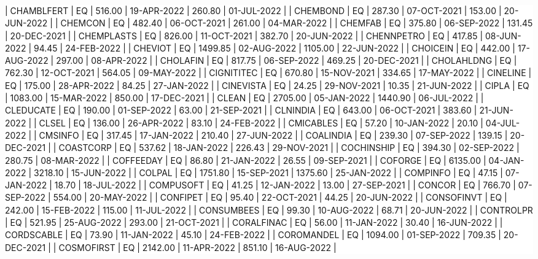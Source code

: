 | CHAMBLFERT | EQ | 516.00 | 19-APR-2022 | 260.80 | 01-JUL-2022 |
| CHEMBOND | EQ | 287.30 | 07-OCT-2021 | 153.00 | 20-JUN-2022 |
| CHEMCON | EQ | 482.40 | 06-OCT-2021 | 261.00 | 04-MAR-2022 |
| CHEMFAB | EQ | 375.80 | 06-SEP-2022 | 131.45 | 20-DEC-2021 |
| CHEMPLASTS | EQ | 826.00 | 11-OCT-2021 | 382.70 | 20-JUN-2022 |
| CHENNPETRO | EQ | 417.85 | 08-JUN-2022 | 94.45 | 24-FEB-2022 |
| CHEVIOT | EQ | 1499.85 | 02-AUG-2022 | 1105.00 | 22-JUN-2022 |
| CHOICEIN | EQ | 442.00 | 17-AUG-2022 | 297.00 | 08-APR-2022 |
| CHOLAFIN | EQ | 817.75 | 06-SEP-2022 | 469.25 | 20-DEC-2021 |
| CHOLAHLDNG | EQ | 762.30 | 12-OCT-2021 | 564.05 | 09-MAY-2022 |
| CIGNITITEC | EQ | 670.80 | 15-NOV-2021 | 334.65 | 17-MAY-2022 |
| CINELINE | EQ | 175.00 | 28-APR-2022 | 84.25 | 27-JAN-2022 |
| CINEVISTA | EQ | 24.25 | 29-NOV-2021 | 10.35 | 21-JUN-2022 |
| CIPLA | EQ | 1083.00 | 15-MAR-2022 | 850.00 | 17-DEC-2021 |
| CLEAN | EQ | 2705.00 | 05-JAN-2022 | 1440.90 | 06-JUL-2022 |
| CLEDUCATE | EQ | 190.00 | 01-SEP-2022 | 63.00 | 21-SEP-2021 |
| CLNINDIA | EQ | 643.00 | 06-OCT-2021 | 383.60 | 21-JUN-2022 |
| CLSEL | EQ | 136.00 | 26-APR-2022 | 83.10 | 24-FEB-2022 |
| CMICABLES | EQ | 57.20 | 10-JAN-2022 | 20.10 | 04-JUL-2022 |
| CMSINFO | EQ | 317.45 | 17-JAN-2022 | 210.40 | 27-JUN-2022 |
| COALINDIA | EQ | 239.30 | 07-SEP-2022 | 139.15 | 20-DEC-2021 |
| COASTCORP | EQ | 537.62 | 18-JAN-2022 | 226.43 | 29-NOV-2021 |
| COCHINSHIP | EQ | 394.30 | 02-SEP-2022 | 280.75 | 08-MAR-2022 |
| COFFEEDAY | EQ | 86.80 | 21-JAN-2022 | 26.55 | 09-SEP-2021 |
| COFORGE | EQ | 6135.00 | 04-JAN-2022 | 3218.10 | 15-JUN-2022 |
| COLPAL | EQ | 1751.80 | 15-SEP-2021 | 1375.60 | 25-JAN-2022 |
| COMPINFO | EQ | 47.15 | 07-JAN-2022 | 18.70 | 18-JUL-2022 |
| COMPUSOFT | EQ | 41.25 | 12-JAN-2022 | 13.00 | 27-SEP-2021 |
| CONCOR | EQ | 766.70 | 07-SEP-2022 | 554.00 | 20-MAY-2022 |
| CONFIPET | EQ | 95.40 | 22-OCT-2021 | 44.25 | 20-JUN-2022 |
| CONSOFINVT | EQ | 242.00 | 15-FEB-2022 | 115.00 | 11-JUL-2022 |
| CONSUMBEES | EQ | 99.30 | 10-AUG-2022 | 68.71 | 20-JUN-2022 |
| CONTROLPR | EQ | 521.95 | 25-AUG-2022 | 293.00 | 21-OCT-2021 |
| CORALFINAC | EQ | 56.00 | 11-JAN-2022 | 30.40 | 16-JUN-2022 |
| CORDSCABLE | EQ | 73.90 | 11-JAN-2022 | 45.10 | 24-FEB-2022 |
| COROMANDEL | EQ | 1094.00 | 01-SEP-2022 | 709.35 | 20-DEC-2021 |
| COSMOFIRST | EQ | 2142.00 | 11-APR-2022 | 851.10 | 16-AUG-2022 |